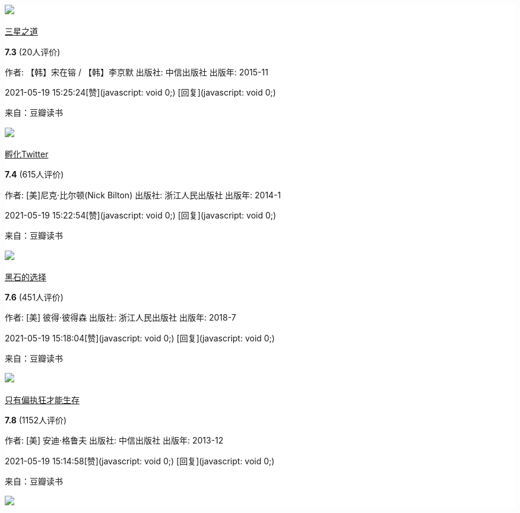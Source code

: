 [![](https://img9.doubanio.com/view/subject/l/public/s29028985.jpg)](https://book.douban.com/subject/26869294/)

[三星之道](https://book.douban.com/subject/26869294/)

 **7.3** (20人评价)

作者: 【韩】宋在镕 / 【韩】李京默
出版社: 中信出版社
出版年: 2015-11

2021-05-19 15:25:24[赞](javascript: void 0;) [回复](javascript: void 0;)

来自：豆瓣读书

[![](https://img1.doubanio.com/view/subject/l/public/s27160480.jpg)](https://book.douban.com/subject/25763770/)

[孵化Twitter](https://book.douban.com/subject/25763770/)

 **7.4** (615人评价)

作者: [美]尼克·比尔顿(Nick Bilton)
出版社: 浙江人民出版社
出版年: 2014-1

2021-05-19 15:22:54[赞](javascript: void 0;) [回复](javascript: void 0;)

来自：豆瓣读书

[![](https://img1.doubanio.com/view/subject/l/public/s34914558.jpg)](https://book.douban.com/subject/30265847/)

[黑石的选择](https://book.douban.com/subject/30265847/)

 **7.6** (451人评价)

作者: [美] 彼得·彼得森
出版社: 浙江人民出版社
出版年: 2018-7

2021-05-19 15:18:04[赞](javascript: void 0;) [回复](javascript: void 0;)

来自：豆瓣读书

[![](https://img1.doubanio.com/view/subject/l/public/s34119890.jpg)](https://book.douban.com/subject/25902032/)

[只有偏执狂才能生存](https://book.douban.com/subject/25902032/)

 **7.8** (1152人评价)

作者: [美] 安迪·格鲁夫
出版社: 中信出版社
出版年: 2013-12

2021-05-19 15:14:58[赞](javascript: void 0;) [回复](javascript: void 0;)

来自：豆瓣读书

[![](https://img3.doubanio.com/view/subject/l/public/s29494703.jpg)](https://book.douban.com/subject/27088569/)

